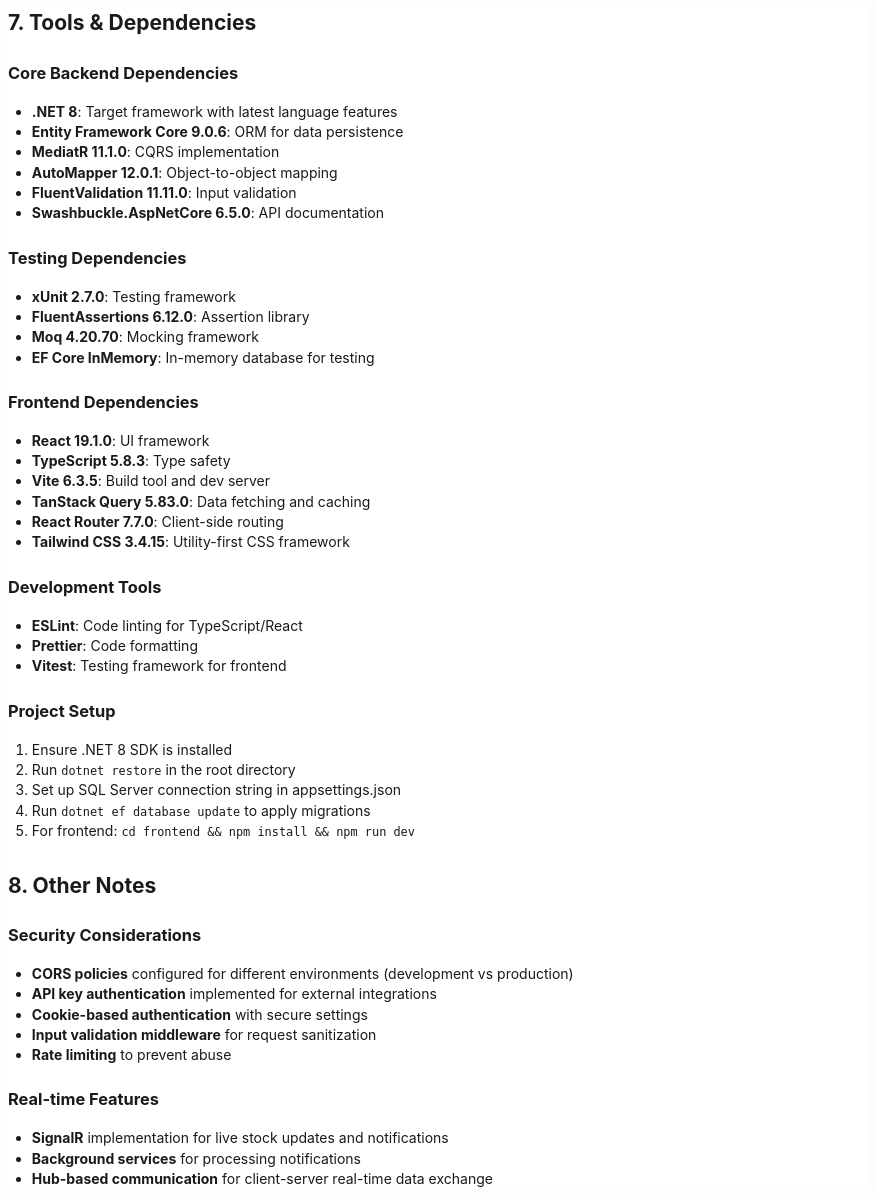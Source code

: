 ## 7. Tools & Dependencies

### Core Backend Dependencies
- **.NET 8**: Target framework with latest language features
- **Entity Framework Core 9.0.6**: ORM for data persistence
- **MediatR 11.1.0**: CQRS implementation
- **AutoMapper 12.0.1**: Object-to-object mapping
- **FluentValidation 11.11.0**: Input validation
- **Swashbuckle.AspNetCore 6.5.0**: API documentation

### Testing Dependencies
- **xUnit 2.7.0**: Testing framework
- **FluentAssertions 6.12.0**: Assertion library
- **Moq 4.20.70**: Mocking framework
- **EF Core InMemory**: In-memory database for testing

### Frontend Dependencies
- **React 19.1.0**: UI framework
- **TypeScript 5.8.3**: Type safety
- **Vite 6.3.5**: Build tool and dev server
- **TanStack Query 5.83.0**: Data fetching and caching
- **React Router 7.7.0**: Client-side routing
- **Tailwind CSS 3.4.15**: Utility-first CSS framework

### Development Tools
- **ESLint**: Code linting for TypeScript/React
- **Prettier**: Code formatting
- **Vitest**: Testing framework for frontend

### Project Setup
1. Ensure .NET 8 SDK is installed
2. Run `dotnet restore` in the root directory
3. Set up SQL Server connection string in appsettings.json
4. Run `dotnet ef database update` to apply migrations
5. For frontend: `cd frontend && npm install && npm run dev`

## 8. Other Notes

### Security Considerations
- **CORS policies** configured for different environments (development vs production)
- **API key authentication** implemented for external integrations
- **Cookie-based authentication** with secure settings
- **Input validation middleware** for request sanitization
- **Rate limiting** to prevent abuse

### Real-time Features
- **SignalR** implementation for live stock updates and notifications
- **Background services** for processing notifications
- **Hub-based communication** for client-server real-time data exchange
